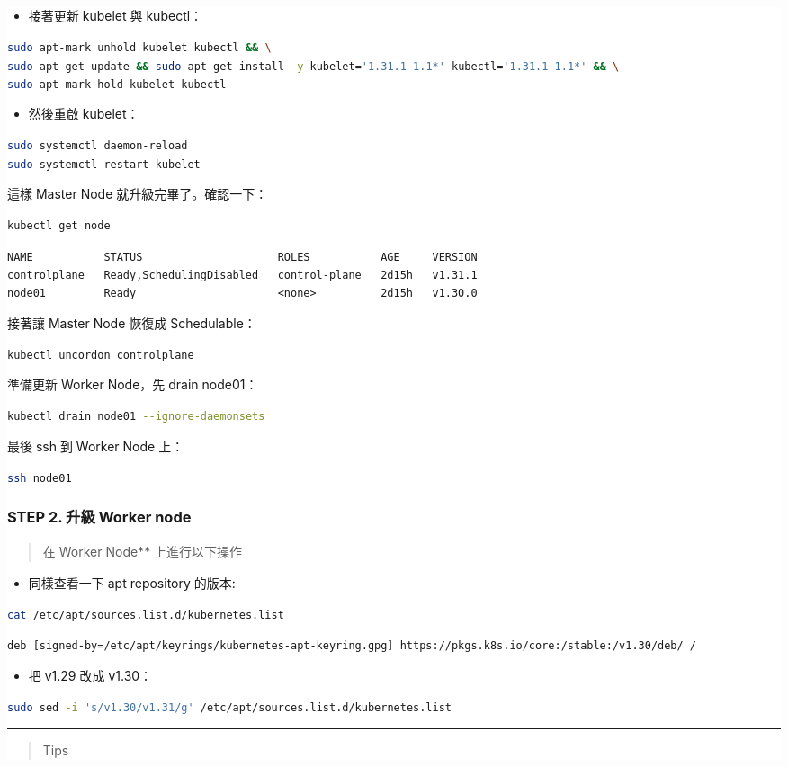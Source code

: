 * 接著更新 kubelet 與 kubectl：
```bash
sudo apt-mark unhold kubelet kubectl && \
sudo apt-get update && sudo apt-get install -y kubelet='1.31.1-1.1*' kubectl='1.31.1-1.1*' && \
sudo apt-mark hold kubelet kubectl
```

* 然後重啟 kubelet：
```bash
sudo systemctl daemon-reload
sudo systemctl restart kubelet
```

這樣 Master Node 就升級完畢了。確認一下：

```bash
kubectl get node
``` 
```text
NAME           STATUS                     ROLES           AGE     VERSION
controlplane   Ready,SchedulingDisabled   control-plane   2d15h   v1.31.1
node01         Ready                      <none>          2d15h   v1.30.0
```

接著讓 Master Node 恢復成 Schedulable：
```bash
kubectl uncordon controlplane
```

準備更新 Worker Node，先 drain node01：
```bash
kubectl drain node01 --ignore-daemonsets
```

最後 ssh 到 Worker Node 上：
```bash
ssh node01
```

### STEP 2. 升級 Worker node

> 在 Worker Node** 上進行以下操作

* 同樣查看一下 apt repository 的版本:

```bash
cat /etc/apt/sources.list.d/kubernetes.list
```
```text
deb [signed-by=/etc/apt/keyrings/kubernetes-apt-keyring.gpg] https://pkgs.k8s.io/core:/stable:/v1.30/deb/ /
```

* 把 v1.29 改成 v1.30：

```bash
sudo sed -i 's/v1.30/v1.31/g' /etc/apt/sources.list.d/kubernetes.list
```
---
> Tips
